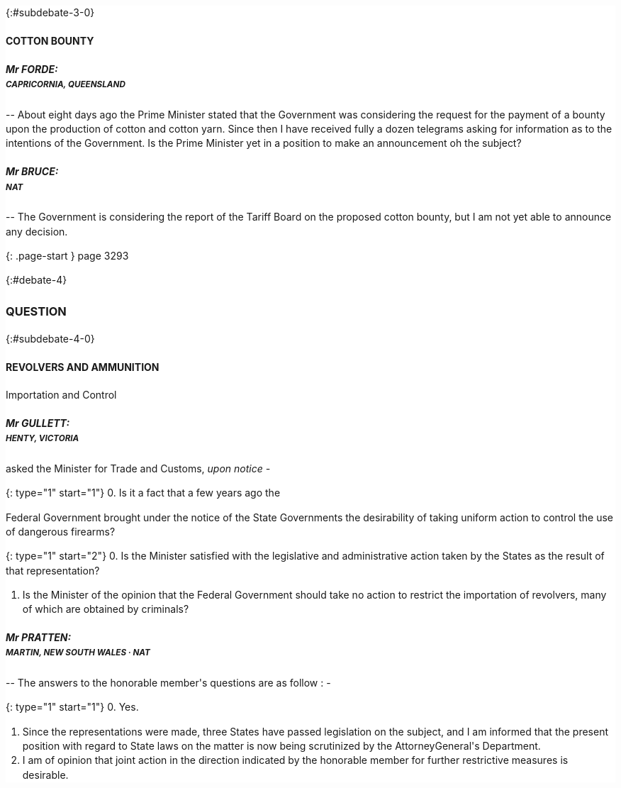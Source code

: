 {:#subdebate-3-0}
#### COTTON BOUNTY

##### Mr FORDE:<br><small class="text-muted">CAPRICORNIA, QUEENSLAND</small>

-- About eight days ago the Prime Minister stated that the Government was considering the request for the payment of a bounty upon the production of cotton and cotton yarn. Since then I have received fully a dozen telegrams asking for information as to the intentions of the Government. Is the Prime Minister yet in a position to make an announcement oh the subject? 

##### Mr BRUCE:<br><small class="text-muted">NAT</small>

-- The Government is considering the report of the Tariff Board on the proposed cotton bounty, but I am not yet able to announce any decision. 

{: .page-start }
page 3293

{:#debate-4}
### QUESTION

{:#subdebate-4-0}
#### REVOLVERS AND AMMUNITION

Importation and Control

##### Mr GULLETT:<br><small class="text-muted">HENTY, VICTORIA</small>

asked the Minister for Trade and Customs,  *upon notice -* 

{: type="1" start="1"}
0. Is it a fact that a few years ago the 

Federal Government brought under the notice of the State Governments the desirability of taking uniform action to control the use of dangerous firearms? 

{: type="1" start="2"}
0. Is the Minister satisfied with the legislative and administrative action taken by the States as the result of that representation? 
1. Is the Minister of the opinion that the Federal Government should take no action to restrict the importation of revolvers, many of which are obtained by criminals? 

##### Mr PRATTEN:<br><small class="text-muted">MARTIN, NEW SOUTH WALES &middot; NAT</small>

-- The answers to the honorable member's questions are as follow :  - 

{: type="1" start="1"}
0. Yes. 
1. Since the representations were made, three States have passed legislation on the subject, and I am informed that the present position with regard to State laws on the matter is now being scrutinized by the AttorneyGeneral's Department. 
2. I am of opinion that joint action in the direction indicated by the honorable member for further restrictive measures is desirable. 
